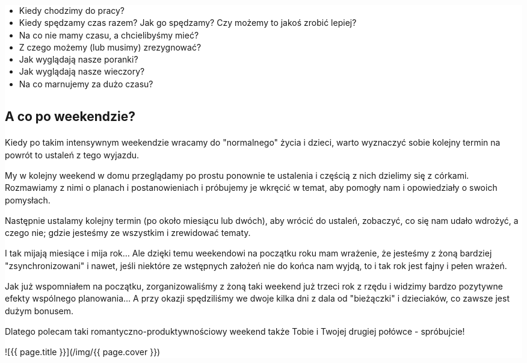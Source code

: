 - Kiedy chodzimy do pracy?
- Kiedy spędzamy czas razem? Jak go spędzamy? Czy możemy to jakoś zrobić lepiej?
- Na co nie mamy czasu, a chcielibyśmy mieć?
- Z czego możemy (lub musimy) zrezygnować?
- Jak wyglądają nasze poranki?
- Jak wyglądają nasze wieczory?
- Na co marnujemy za dużo czasu?

## A co po weekendzie?

Kiedy po takim intensywnym weekendzie wracamy do "normalnego" życia i dzieci, warto wyznaczyć sobie kolejny termin na powrót to ustaleń z tego wyjazdu.

My w kolejny weekend w domu przeglądamy po prostu ponownie te ustalenia i częścią z nich dzielimy się z córkami. Rozmawiamy z nimi o planach i postanowieniach i próbujemy je wkręcić w temat, aby pomogły nam i opowiedziały o swoich pomysłach.

Następnie ustalamy kolejny termin (po około miesiącu lub dwóch), aby wrócić do ustaleń, zobaczyć, co się nam udało wdrożyć, a czego nie; gdzie jesteśmy ze wszystkim i zrewidować tematy.

I tak mijają miesiące i mija rok… Ale dzięki temu weekendowi na początku roku mam wrażenie, że jesteśmy z żoną bardziej "zsynchronizowani" i nawet, jeśli niektóre ze wstępnych założeń nie do końca nam wyjdą, to i tak rok jest fajny i pełen wrażeń.

Jak już wspomniałem na początku, zorganizowaliśmy z żoną taki weekend już trzeci rok z rzędu i widzimy bardzo pozytywne efekty wspólnego planowania… A przy okazji spędziliśmy we dwoje kilka dni z dala od "bieżączki" i dzieciaków, co zawsze jest dużym bonusem.

Dlatego polecam taki romantyczno-produktywnościowy weekend także Tobie i Twojej drugiej połówce - spróbujcie!

![{{ page.title }}](/img/{{ page.cover }})

[n]: https://nozbe.com/